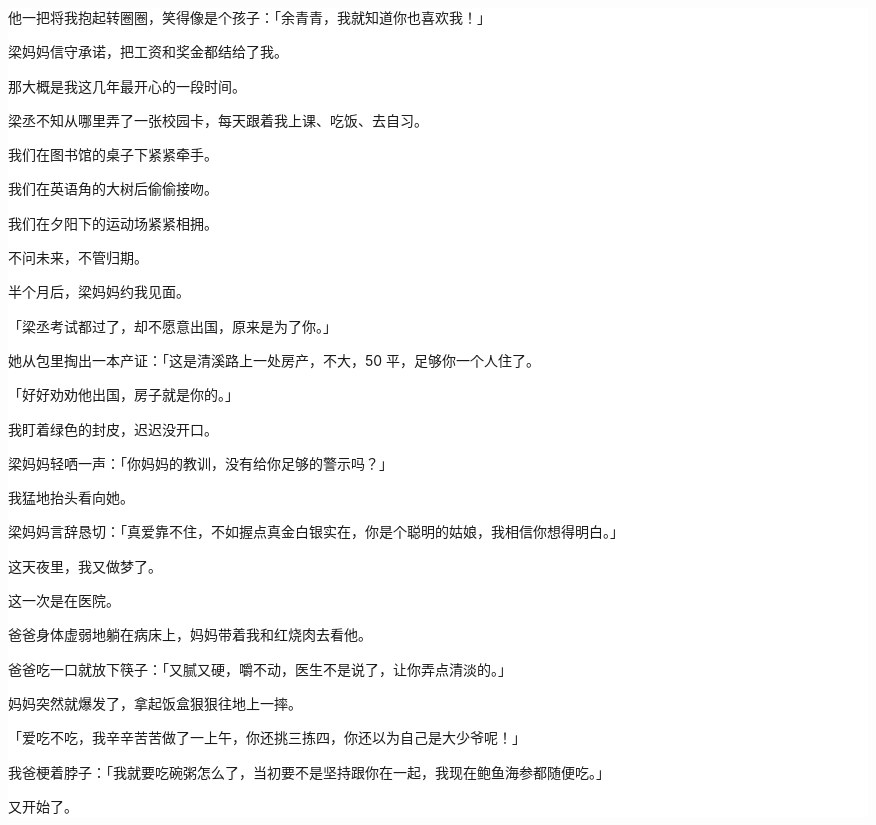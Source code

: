 
他一把将我抱起转圈圈，笑得像是个孩子：「余青青，我就知道你也喜欢我！」


梁妈妈信守承诺，把工资和奖金都结给了我。


那大概是我这几年最开心的一段时间。


梁丞不知从哪里弄了一张校园卡，每天跟着我上课、吃饭、去自习。


我们在图书馆的桌子下紧紧牵手。


我们在英语角的大树后偷偷接吻。


我们在夕阳下的运动场紧紧相拥。


不问未来，不管归期。


半个月后，梁妈妈约我见面。


「梁丞考试都过了，却不愿意出国，原来是为了你。」


她从包里掏出一本产证：「这是清溪路上一处房产，不大，50 平，足够你一个人住了。


「好好劝劝他出国，房子就是你的。」


我盯着绿色的封皮，迟迟没开口。


梁妈妈轻哂一声：「你妈妈的教训，没有给你足够的警示吗？」


我猛地抬头看向她。


梁妈妈言辞恳切：「真爱靠不住，不如握点真金白银实在，你是个聪明的姑娘，我相信你想得明白。」


这天夜里，我又做梦了。


这一次是在医院。


爸爸身体虚弱地躺在病床上，妈妈带着我和红烧肉去看他。


爸爸吃一口就放下筷子：「又腻又硬，嚼不动，医生不是说了，让你弄点清淡的。」


妈妈突然就爆发了，拿起饭盒狠狠往地上一摔。


「爱吃不吃，我辛辛苦苦做了一上午，你还挑三拣四，你还以为自己是大少爷呢！」


我爸梗着脖子：「我就要吃碗粥怎么了，当初要不是坚持跟你在一起，我现在鲍鱼海参都随便吃。」


又开始了。

